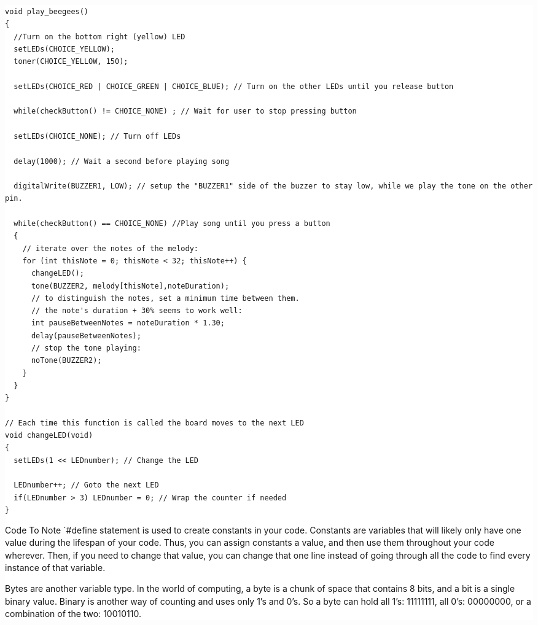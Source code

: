 ```
void play_beegees()
{
  //Turn on the bottom right (yellow) LED
  setLEDs(CHOICE_YELLOW);
  toner(CHOICE_YELLOW, 150);

  setLEDs(CHOICE_RED | CHOICE_GREEN | CHOICE_BLUE); // Turn on the other LEDs until you release button

  while(checkButton() != CHOICE_NONE) ; // Wait for user to stop pressing button

  setLEDs(CHOICE_NONE); // Turn off LEDs

  delay(1000); // Wait a second before playing song

  digitalWrite(BUZZER1, LOW); // setup the "BUZZER1" side of the buzzer to stay low, while we play the tone on the other pin.

  while(checkButton() == CHOICE_NONE) //Play song until you press a button
  {
    // iterate over the notes of the melody:
    for (int thisNote = 0; thisNote < 32; thisNote++) {
      changeLED();
      tone(BUZZER2, melody[thisNote],noteDuration);
      // to distinguish the notes, set a minimum time between them.
      // the note's duration + 30% seems to work well:
      int pauseBetweenNotes = noteDuration * 1.30;
      delay(pauseBetweenNotes);
      // stop the tone playing:
      noTone(BUZZER2);
    }
  }
}

// Each time this function is called the board moves to the next LED
void changeLED(void)
{
  setLEDs(1 << LEDnumber); // Change the LED

  LEDnumber++; // Goto the next LED
  if(LEDnumber > 3) LEDnumber = 0; // Wrap the counter if needed
}
```

Code To Note
`#define statement is used to create constants in your code. Constants are variables that will likely only have one value during the lifespan of your code. Thus, you can assign constants a value, and then use them throughout your code wherever. Then, if you need to change that value, you can change that one line instead of going through all the code to find every instance of that variable.

Bytes are another variable type. In the world of computing, a byte is a chunk of space that contains 8 bits, and a bit is a single binary value. Binary is another way of counting and uses only 1’s and 0’s. So a byte can hold all 1’s: 11111111, all 0’s: 00000000, or a combination of the two: 10010110.
